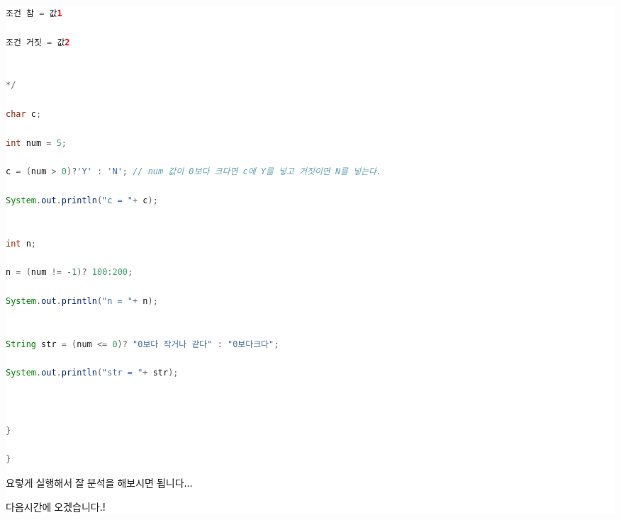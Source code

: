 ```java
조건 참 = 값1

조건 거짓 = 값2


*/

char c;

int num = 5;

c = (num > 0)?'Y' : 'N'; // num 값이 0보다 크다면 c에 Y를 넣고 거짓이면 N를 넣는다.

System.out.println("c = "+ c);


int n;

n = (num != -1)? 100:200;

System.out.println("n = "+ n);


String str = (num <= 0)? "0보다 작거나 같다" : "0보다크다";

System.out.println("str = "+ str);



}

}

```



요렇게 실행해서 잘 분석을 해보시면 됩니다...



다음시간에 오겠습니다.!